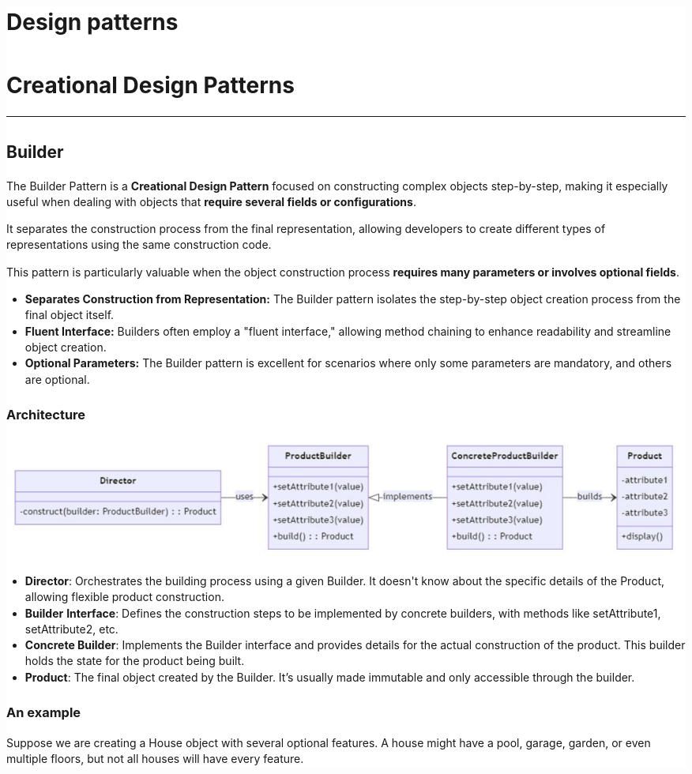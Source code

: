 # Design patterns

# Creational Design Patterns

---

## Builder

The Builder Pattern is a **Creational Design Pattern** focused on constructing complex objects step-by-step, making it especially useful when dealing with objects that **require several fields or configurations**.

It separates the construction process from the final representation, allowing developers to create different types of representations using the same construction code.

This pattern is particularly valuable when the object construction process **requires many parameters or involves optional fields**.

- **Separates Construction from Representation:** The Builder pattern isolates the step-by-step object creation process from the final object itself.
- **Fluent Interface:** Builders often employ a "fluent interface," allowing method chaining to enhance readability and streamline object creation.
- **Optional Parameters:** The Builder pattern is excellent for scenarios where only some parameters are mandatory, and others are optional.

### Architecture

![Screenshot 2025-04-05 alle 17.25.04.png](Design%20patterns%201ee75be0d2f280ccba3ec4bb068cefe5/Screenshot_2025-04-05_alle_17.25.04.png)

- **Director**: Orchestrates the building process using a given Builder. It doesn't know about the specific details of the Product, allowing flexible product construction.
- **Builder** **Interface**: Defines the construction steps to be implemented by concrete builders, with methods like setAttribute1, setAttribute2, etc.
- **Concrete Builder**: Implements the Builder interface and provides details for the actual construction of the product. This builder holds the state for the product being built.
- **Product**: The final object created by the Builder. Itʼs usually made immutable and only accessible through the builder.

<aside>

### An example

Suppose we are creating a House object with several optional features. A house might have a pool, garage, garden, or even multiple floors, but not all houses will have every feature.
